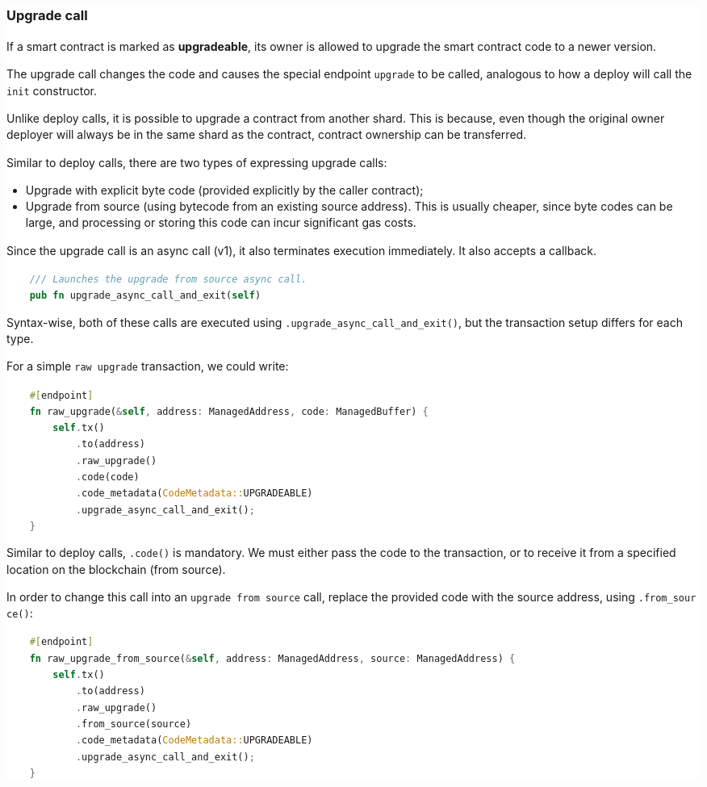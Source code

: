 [comment]: # (mx-context-auto)

### Upgrade call

If a smart contract is marked as **upgradeable**, its owner is allowed to upgrade the smart contract code to a newer version.

The upgrade call changes the code and causes the special endpoint `upgrade` to be called, analogous to how a deploy will call the `init` constructor.

Unlike deploy calls, it is possible to upgrade a contract from another shard. This is because, even though the original owner deployer will always be in the same shard as the contract, contract ownership can be transferred.

Similar to deploy calls, there are two types of expressing upgrade calls:
- Upgrade with explicit byte code (provided explicitly by the caller contract);
- Upgrade from source (using bytecode from an existing source address). This is usually cheaper, since byte codes can be large, and processing or storing this code can incur significant gas costs.

Since the upgrade call is an async call (v1), it also terminates execution immediately. It also accepts a callback.

```rust
    /// Launches the upgrade from source async call.
    pub fn upgrade_async_call_and_exit(self)
```

Syntax-wise, both of these calls are executed using `.upgrade_async_call_and_exit()`, but the transaction setup differs for each type.

For a simple `raw upgrade` transaction, we could write:
```rust title=adder.rs
    #[endpoint]
    fn raw_upgrade(&self, address: ManagedAddress, code: ManagedBuffer) {
        self.tx()
            .to(address)
            .raw_upgrade()
            .code(code)
            .code_metadata(CodeMetadata::UPGRADEABLE)
            .upgrade_async_call_and_exit();
    }
```

Similar to deploy calls, `.code()` is mandatory. We must either pass the code to the transaction, or to receive it from a specified location on the blockchain (from source).

In order to change this call into an `upgrade from source` call, replace the provided code with the source address, using `.from_source()`:

```rust title=adder.rs
    #[endpoint]
    fn raw_upgrade_from_source(&self, address: ManagedAddress, source: ManagedAddress) {
        self.tx()
            .to(address)
            .raw_upgrade()
            .from_source(source)
            .code_metadata(CodeMetadata::UPGRADEABLE)
            .upgrade_async_call_and_exit();
    }
```



[comment]: # (mx-abstract)